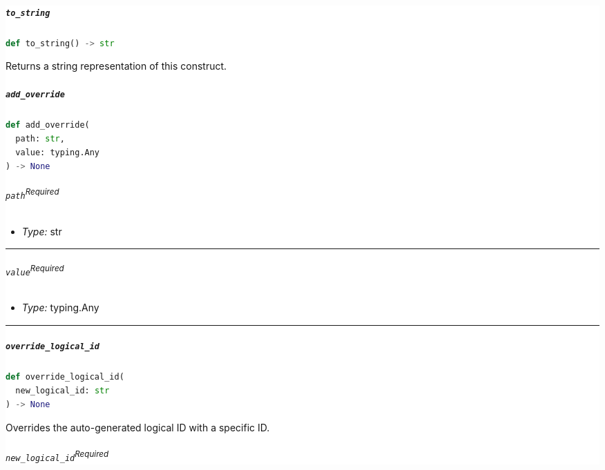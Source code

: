
##### `to_string` <a name="to_string" id="@cdktf/provider-datadog.dataDatadogSecurityMonitoringSuppressions.DataDatadogSecurityMonitoringSuppressions.toString"></a>

```python
def to_string() -> str
```

Returns a string representation of this construct.

##### `add_override` <a name="add_override" id="@cdktf/provider-datadog.dataDatadogSecurityMonitoringSuppressions.DataDatadogSecurityMonitoringSuppressions.addOverride"></a>

```python
def add_override(
  path: str,
  value: typing.Any
) -> None
```

###### `path`<sup>Required</sup> <a name="path" id="@cdktf/provider-datadog.dataDatadogSecurityMonitoringSuppressions.DataDatadogSecurityMonitoringSuppressions.addOverride.parameter.path"></a>

- *Type:* str

---

###### `value`<sup>Required</sup> <a name="value" id="@cdktf/provider-datadog.dataDatadogSecurityMonitoringSuppressions.DataDatadogSecurityMonitoringSuppressions.addOverride.parameter.value"></a>

- *Type:* typing.Any

---

##### `override_logical_id` <a name="override_logical_id" id="@cdktf/provider-datadog.dataDatadogSecurityMonitoringSuppressions.DataDatadogSecurityMonitoringSuppressions.overrideLogicalId"></a>

```python
def override_logical_id(
  new_logical_id: str
) -> None
```

Overrides the auto-generated logical ID with a specific ID.

###### `new_logical_id`<sup>Required</sup> <a name="new_logical_id" id="@cdktf/provider-datadog.dataDatadogSecurityMonitoringSuppressions.DataDatadogSecurityMonitoringSuppressions.overrideLogicalId.parameter.newLogicalId"></a>
